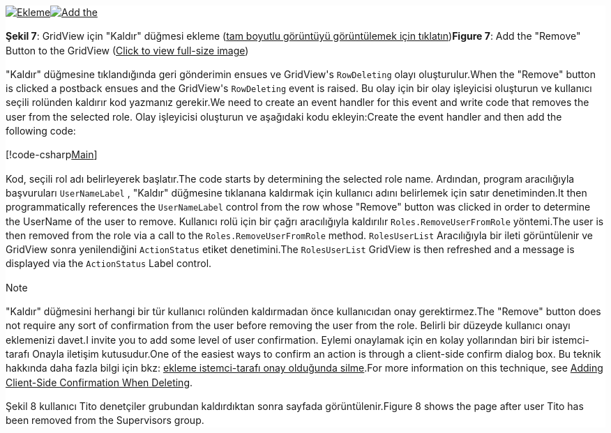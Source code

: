 
<span data-ttu-id="936a1-262">[![Ekleme](assigning-roles-to-users-cs/_static/image20.png)](assigning-roles-to-users-cs/_static/image19.png)</span><span class="sxs-lookup"><span data-stu-id="936a1-262">[![Add the](assigning-roles-to-users-cs/_static/image20.png)](assigning-roles-to-users-cs/_static/image19.png)</span></span>

<span data-ttu-id="936a1-263">**Şekil 7**: GridView için "Kaldır" düğmesi ekleme ([tam boyutlu görüntüyü görüntülemek için tıklatın](assigning-roles-to-users-cs/_static/image21.png))</span><span class="sxs-lookup"><span data-stu-id="936a1-263">**Figure 7**: Add the "Remove" Button to the GridView  ([Click to view full-size image](assigning-roles-to-users-cs/_static/image21.png))</span></span>


<span data-ttu-id="936a1-264">"Kaldır" düğmesine tıklandığında geri gönderimin ensues ve GridView's `RowDeleting` olayı oluşturulur.</span><span class="sxs-lookup"><span data-stu-id="936a1-264">When the "Remove" button is clicked a postback ensues and the GridView's `RowDeleting` event is raised.</span></span> <span data-ttu-id="936a1-265">Bu olay için bir olay işleyicisi oluşturun ve kullanıcı seçili rolünden kaldırır kod yazmanız gerekir.</span><span class="sxs-lookup"><span data-stu-id="936a1-265">We need to create an event handler for this event and write code that removes the user from the selected role.</span></span> <span data-ttu-id="936a1-266">Olay işleyicisi oluşturun ve aşağıdaki kodu ekleyin:</span><span class="sxs-lookup"><span data-stu-id="936a1-266">Create the event handler and then add the following code:</span></span>

[!code-csharp[Main](assigning-roles-to-users-cs/samples/sample16.cs)]

<span data-ttu-id="936a1-267">Kod, seçili rol adı belirleyerek başlatır.</span><span class="sxs-lookup"><span data-stu-id="936a1-267">The code starts by determining the selected role name.</span></span> <span data-ttu-id="936a1-268">Ardından, program aracılığıyla başvuruları `UserNameLabel` , "Kaldır" düğmesine tıklanana kaldırmak için kullanıcı adını belirlemek için satır denetiminden.</span><span class="sxs-lookup"><span data-stu-id="936a1-268">It then programmatically references the `UserNameLabel` control from the row whose "Remove" button was clicked in order to determine the UserName of the user to remove.</span></span> <span data-ttu-id="936a1-269">Kullanıcı rolü için bir çağrı aracılığıyla kaldırılır `Roles.RemoveUserFromRole` yöntemi.</span><span class="sxs-lookup"><span data-stu-id="936a1-269">The user is then removed from the role via a call to the `Roles.RemoveUserFromRole` method.</span></span> <span data-ttu-id="936a1-270">`RolesUserList` Aracılığıyla bir ileti görüntülenir ve GridView sonra yenilendiğini `ActionStatus` etiket denetimini.</span><span class="sxs-lookup"><span data-stu-id="936a1-270">The `RolesUserList` GridView is then refreshed and a message is displayed via the `ActionStatus` Label control.</span></span>

> [!NOTE]
> <span data-ttu-id="936a1-271">"Kaldır" düğmesini herhangi bir tür kullanıcı rolünden kaldırmadan önce kullanıcıdan onay gerektirmez.</span><span class="sxs-lookup"><span data-stu-id="936a1-271">The "Remove" button does not require any sort of confirmation from the user before removing the user from the role.</span></span> <span data-ttu-id="936a1-272">Belirli bir düzeyde kullanıcı onayı eklemenizi davet.</span><span class="sxs-lookup"><span data-stu-id="936a1-272">I invite you to add some level of user confirmation.</span></span> <span data-ttu-id="936a1-273">Eylemi onaylamak için en kolay yollarından biri bir istemci-tarafı Onayla iletişim kutusudur.</span><span class="sxs-lookup"><span data-stu-id="936a1-273">One of the easiest ways to confirm an action is through a client-side confirm dialog box.</span></span> <span data-ttu-id="936a1-274">Bu teknik hakkında daha fazla bilgi için bkz: [ekleme istemci-tarafı onay olduğunda silme](https://asp.net/learn/data-access/tutorial-42-cs.aspx).</span><span class="sxs-lookup"><span data-stu-id="936a1-274">For more information on this technique, see [Adding Client-Side Confirmation When Deleting](https://asp.net/learn/data-access/tutorial-42-cs.aspx).</span></span>


<span data-ttu-id="936a1-275">Şekil 8 kullanıcı Tito denetçiler grubundan kaldırdıktan sonra sayfada görüntülenir.</span><span class="sxs-lookup"><span data-stu-id="936a1-275">Figure 8 shows the page after user Tito has been removed from the Supervisors group.</span></span>
